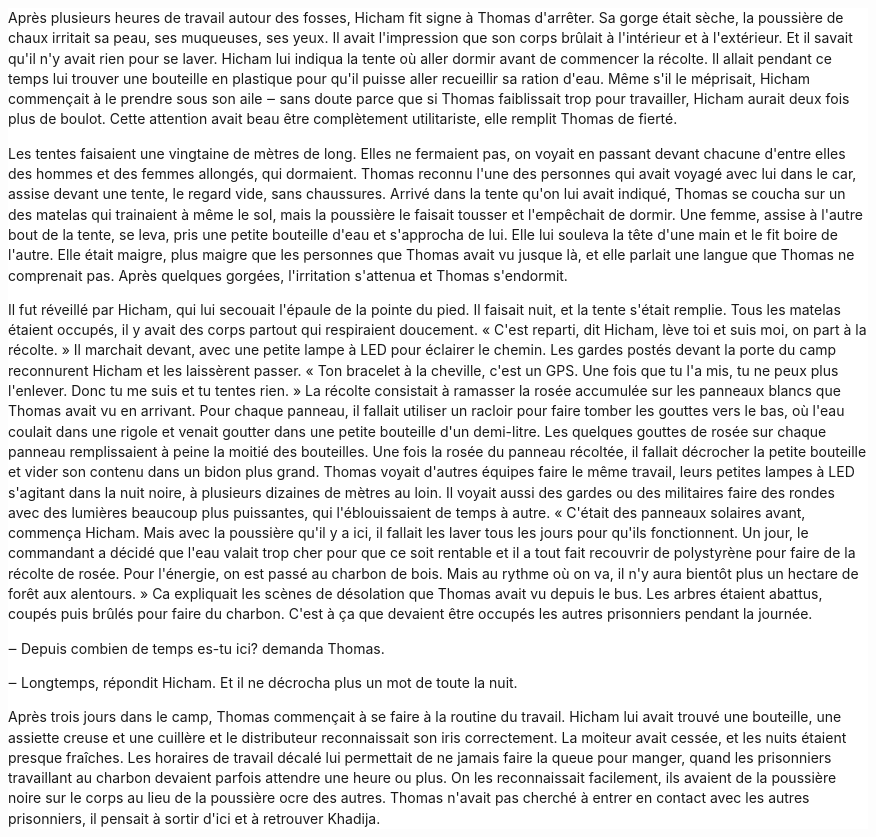 
Après plusieurs heures de travail autour des fosses, Hicham fit signe à Thomas d'arrêter. Sa gorge était sèche, la poussière de chaux irritait sa peau, ses muqueuses, ses yeux. Il avait l'impression que son corps brûlait à l'intérieur et à l'extérieur. Et il savait qu'il n'y avait rien pour se laver. Hicham lui indiqua la tente où aller dormir avant de commencer la récolte. Il allait pendant ce temps lui trouver une bouteille en plastique pour qu'il puisse aller recueillir sa ration d'eau. Même s'il le méprisait, Hicham commençait à le prendre sous son aile ‒ sans doute parce que si Thomas faiblissait trop pour travailler, Hicham aurait deux fois plus de boulot. Cette attention avait beau être complètement utilitariste, elle remplit Thomas de fierté.


Les tentes faisaient une vingtaine de mètres de long. Elles ne fermaient pas, on voyait en passant devant chacune d'entre elles des hommes et des femmes allongés, qui dormaient. Thomas reconnu l'une des personnes qui avait voyagé avec lui dans le car, assise devant une tente, le regard vide, sans chaussures. Arrivé dans la tente qu'on lui avait indiqué, Thomas se coucha sur un des matelas qui trainaient à même le sol, mais la poussière le faisait tousser et l'empêchait de dormir. Une femme, assise à l'autre bout de la tente, se leva, pris une petite bouteille d'eau et s'approcha de lui. Elle lui souleva la tête d'une main et le fit boire de l'autre. Elle était maigre, plus maigre que les personnes que Thomas avait vu jusque là, et elle parlait une langue que Thomas ne comprenait pas. Après quelques gorgées, l'irritation s'attenua et Thomas s'endormit.


Il fut réveillé par Hicham, qui lui secouait l'épaule de la pointe du pied. Il faisait nuit, et la tente s'était remplie. Tous les matelas étaient occupés, il y avait des corps partout qui respiraient doucement. « C'est reparti, dit Hicham, lève toi et suis moi, on part à la récolte. » Il marchait devant, avec une petite lampe à LED pour éclairer le chemin. Les gardes postés devant la porte du camp reconnurent Hicham et les laissèrent passer. « Ton bracelet à la cheville, c'est un GPS. Une fois que tu l'a mis, tu ne peux plus l'enlever. Donc tu me suis et tu tentes rien. » La récolte consistait à ramasser la rosée accumulée sur les panneaux blancs que Thomas avait vu en arrivant. Pour chaque panneau, il fallait utiliser un racloir pour faire tomber les gouttes vers le bas, où l'eau coulait dans une rigole et venait goutter dans une petite bouteille d'un demi-litre. Les quelques gouttes de rosée sur chaque panneau remplissaient à peine la moitié des bouteilles. Une fois la rosée du panneau récoltée, il fallait décrocher la petite bouteille et vider son contenu dans un bidon plus grand. Thomas voyait d'autres équipes faire le même travail, leurs petites lampes à LED s'agitant dans la nuit noire, à plusieurs dizaines de mètres au loin. Il voyait aussi des gardes ou des militaires faire des rondes avec des lumières beaucoup plus puissantes, qui l'éblouissaient de temps à autre. « C'était des panneaux solaires avant, commença Hicham. Mais avec la poussière qu'il y a ici, il fallait les laver tous les jours pour qu'ils fonctionnent. Un jour, le commandant a décidé que l'eau valait trop cher pour que ce soit rentable et il a tout fait recouvrir de polystyrène pour faire de la récolte de rosée. Pour l'énergie, on est passé au charbon de bois. Mais au rythme où on va, il n'y aura bientôt plus un hectare de forêt aux alentours. » Ca expliquait les scènes de désolation que Thomas avait vu depuis le bus. Les arbres étaient abattus, coupés puis brûlés pour faire du charbon. C'est à ça que devaient être occupés les autres prisonniers pendant la journée. 


‒ Depuis combien de temps es-tu ici? demanda Thomas. 

‒ Longtemps, répondit Hicham. Et il ne décrocha plus un mot de toute la nuit.


Après trois jours dans le camp, Thomas commençait à se faire à la routine du travail. Hicham lui avait trouvé une bouteille, une assiette creuse et une cuillère et le distributeur reconnaissait son iris correctement. La moiteur avait cessée, et les nuits étaient presque fraîches. Les horaires de travail décalé lui permettait de ne jamais faire la queue pour manger, quand les prisonniers travaillant au charbon devaient parfois attendre une heure ou plus. On les reconnaissait facilement, ils avaient de la poussière noire sur le corps au lieu de la poussière ocre des autres. Thomas n'avait pas cherché à entrer en contact avec les autres prisonniers, il pensait à sortir d'ici et à retrouver Khadija. 
